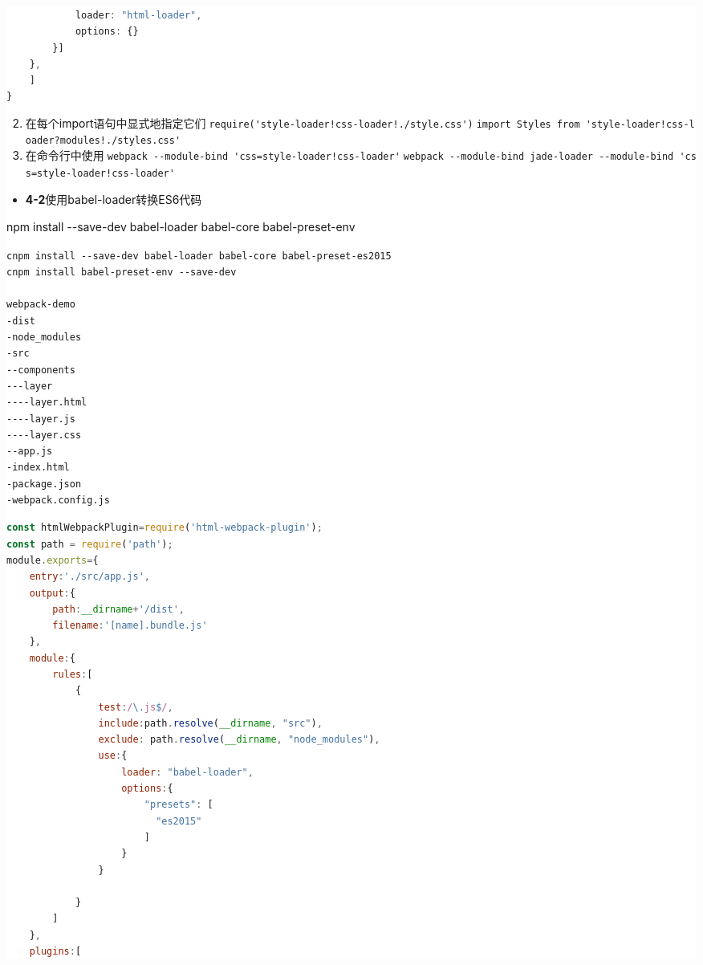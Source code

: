 ```js
            loader: "html-loader",
            options: {}
        }]
    },
    ]
}
```
2. 在每个import语句中显式地指定它们 
`require('style-loader!css-loader!./style.css')`
`import Styles from 'style-loader!css-loader?modules!./styles.css'`
3. 在命令行中使用 
`webpack --module-bind 'css=style-loader!css-loader'`
`webpack --module-bind jade-loader --module-bind 'css=style-loader!css-loader'`

* **4-2**使用babel-loader转换ES6代码

npm install --save-dev babel-loader babel-core babel-preset-env

```html
cnpm install --save-dev babel-loader babel-core babel-preset-es2015
cnpm install babel-preset-env --save-dev

webpack-demo
-dist
-node_modules
-src
--components
---layer
----layer.html
----layer.js
----layer.css
--app.js
-index.html
-package.json
-webpack.config.js
```

```js
const htmlWebpackPlugin=require('html-webpack-plugin');
const path = require('path');
module.exports={
    entry:'./src/app.js',
    output:{
        path:__dirname+'/dist',
        filename:'[name].bundle.js'
    },
    module:{
        rules:[
            {
                test:/\.js$/,
                include:path.resolve(__dirname, "src"),
                exclude: path.resolve(__dirname, "node_modules"),
                use:{
                    loader: "babel-loader",
                    options:{
                        "presets": [
                          "es2015"
                        ]
                    }
                }

            }
        ]
    },
    plugins:[
```